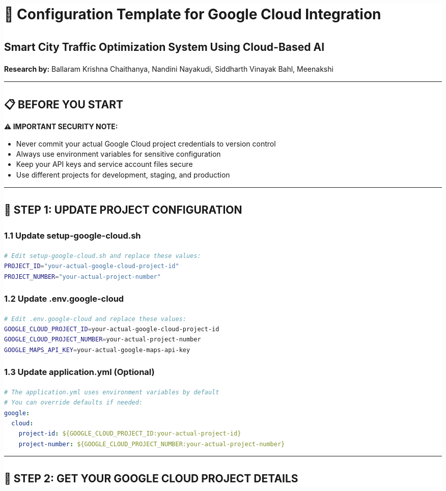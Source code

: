 # 🔧 Configuration Template for Google Cloud Integration

## Smart City Traffic Optimization System Using Cloud-Based AI
**Research by:** Ballaram Krishna Chaithanya, Nandini Nayakudi, Siddharth Vinayak Bahl, Meenakshi

---

## 📋 **BEFORE YOU START**

**⚠️ IMPORTANT SECURITY NOTE:**
- Never commit your actual Google Cloud project credentials to version control
- Always use environment variables for sensitive configuration
- Keep your API keys and service account files secure
- Use different projects for development, staging, and production

---

## 🔧 **STEP 1: UPDATE PROJECT CONFIGURATION**

### **1.1 Update setup-google-cloud.sh**
```bash
# Edit setup-google-cloud.sh and replace these values:
PROJECT_ID="your-actual-google-cloud-project-id"
PROJECT_NUMBER="your-actual-project-number"
```

### **1.2 Update .env.google-cloud**
```bash
# Edit .env.google-cloud and replace these values:
GOOGLE_CLOUD_PROJECT_ID=your-actual-google-cloud-project-id
GOOGLE_CLOUD_PROJECT_NUMBER=your-actual-project-number
GOOGLE_MAPS_API_KEY=your-actual-google-maps-api-key
```

### **1.3 Update application.yml (Optional)**
```yaml
# The application.yml uses environment variables by default
# You can override defaults if needed:
google:
  cloud:
    project-id: ${GOOGLE_CLOUD_PROJECT_ID:your-actual-project-id}
    project-number: ${GOOGLE_CLOUD_PROJECT_NUMBER:your-actual-project-number}
```

---

## 🚀 **STEP 2: GET YOUR GOOGLE CLOUD PROJECT DETAILS**
